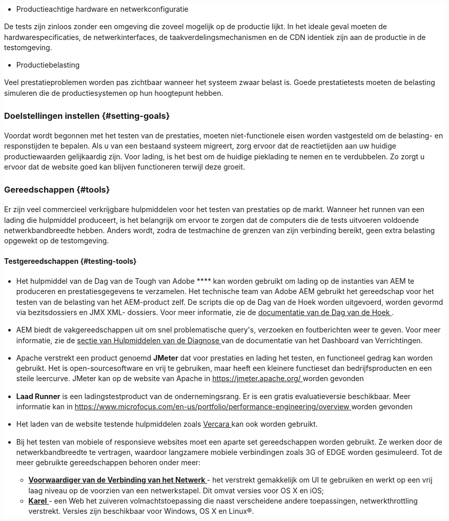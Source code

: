 * Productieachtige hardware en netwerkconfiguratie

De tests zijn zinloos zonder een omgeving die zoveel mogelijk op de productie lijkt. In het ideale geval moeten de hardwarespecificaties, de netwerkinterfaces, de taakverdelingsmechanismen en de CDN identiek zijn aan de productie in de testomgeving.

* Productiebelasting

Veel prestatieproblemen worden pas zichtbaar wanneer het systeem zwaar belast is. Goede prestatietests moeten de belasting simuleren die de productiesystemen op hun hoogtepunt hebben.

### Doelstellingen instellen {#setting-goals}

Voordat wordt begonnen met het testen van de prestaties, moeten niet-functionele eisen worden vastgesteld om de belasting- en responstijden te bepalen. Als u van een bestaand systeem migreert, zorg ervoor dat de reactietijden aan uw huidige productiewaarden gelijkaardig zijn. Voor lading, is het best om de huidige pieklading te nemen en te verdubbelen. Zo zorgt u ervoor dat de website goed kan blijven functioneren terwijl deze groeit.

### Gereedschappen {#tools}

Er zijn veel commercieel verkrijgbare hulpmiddelen voor het testen van prestaties op de markt. Wanneer het runnen van een lading die hulpmiddel produceert, is het belangrijk om ervoor te zorgen dat de computers die de tests uitvoeren voldoende netwerkbandbreedte hebben. Anders wordt, zodra de testmachine de grenzen van zijn verbinding bereikt, geen extra belasting opgewekt op de testomgeving.

#### Testgereedschappen {#testing-tools}

* Het hulpmiddel van de Dag van de Tough van Adobe **** kan worden gebruikt om lading op de instanties van AEM te produceren en prestatiesgegevens te verzamelen. Het technische team van Adobe AEM gebruikt het gereedschap voor het testen van de belasting van het AEM-product zelf. De scripts die op de Dag van de Hoek worden uitgevoerd, worden gevormd via bezitsdossiers en JMX XML- dossiers. Voor meer informatie, zie de [ documentatie van de Dag van de Hoek ](/help/sites-developing/tough-day.md).

* AEM biedt de vakgereedschappen uit om snel problematische query&#39;s, verzoeken en foutberichten weer te geven. Voor meer informatie, zie de [ sectie van Hulpmiddelen van de Diagnose ](/help/sites-administering/operations-dashboard.md#diagnosis-tools) van de documentatie van het Dashboard van Verrichtingen.
* Apache verstrekt een product genoemd **JMeter** dat voor prestaties en lading het testen, en functioneel gedrag kan worden gebruikt. Het is open-sourcesoftware en vrij te gebruiken, maar heeft een kleinere functieset dan bedrijfsproducten en een steile leercurve. JMeter kan op de website van Apache in [ https://jmeter.apache.org/ ](https://jmeter.apache.org/) worden gevonden

* **Laad Runner** is een ladingstestproduct van de ondernemingsrang. Er is een gratis evaluatieversie beschikbaar. Meer informatie kan in [ https://www.microfocus.com/en-us/portfolio/performance-engineering/overview ](https://www.microfocus.com/en-us/portfolio/performance-engineering/overview) worden gevonden

* Het laden van de website testende hulpmiddelen zoals [ Vercara ](https://vercara.com/website-performance-management) kan ook worden gebruikt.
* Bij het testen van mobiele of responsieve websites moet een aparte set gereedschappen worden gebruikt. Ze werken door de netwerkbandbreedte te vertragen, waardoor langzamere mobiele verbindingen zoals 3G of EDGE worden gesimuleerd. Tot de meer gebruikte gereedschappen behoren onder meer:

   * **[Voorwaardiger van de Verbinding van het Netwerk ](https://nshipster.com/network-link-conditioner/)** - het verstrekt gemakkelijk om UI te gebruiken en werkt op een vrij laag niveau op de voorzien van een netwerkstapel. Dit omvat versies voor OS X en iOS;
   * [**Karel** ](https://www.charlesproxy.com/) - een Web het zuiveren volmachtstoepassing die naast verscheidene andere toepassingen, netwerkthrottling verstrekt. Versies zijn beschikbaar voor Windows, OS X en Linux®.
